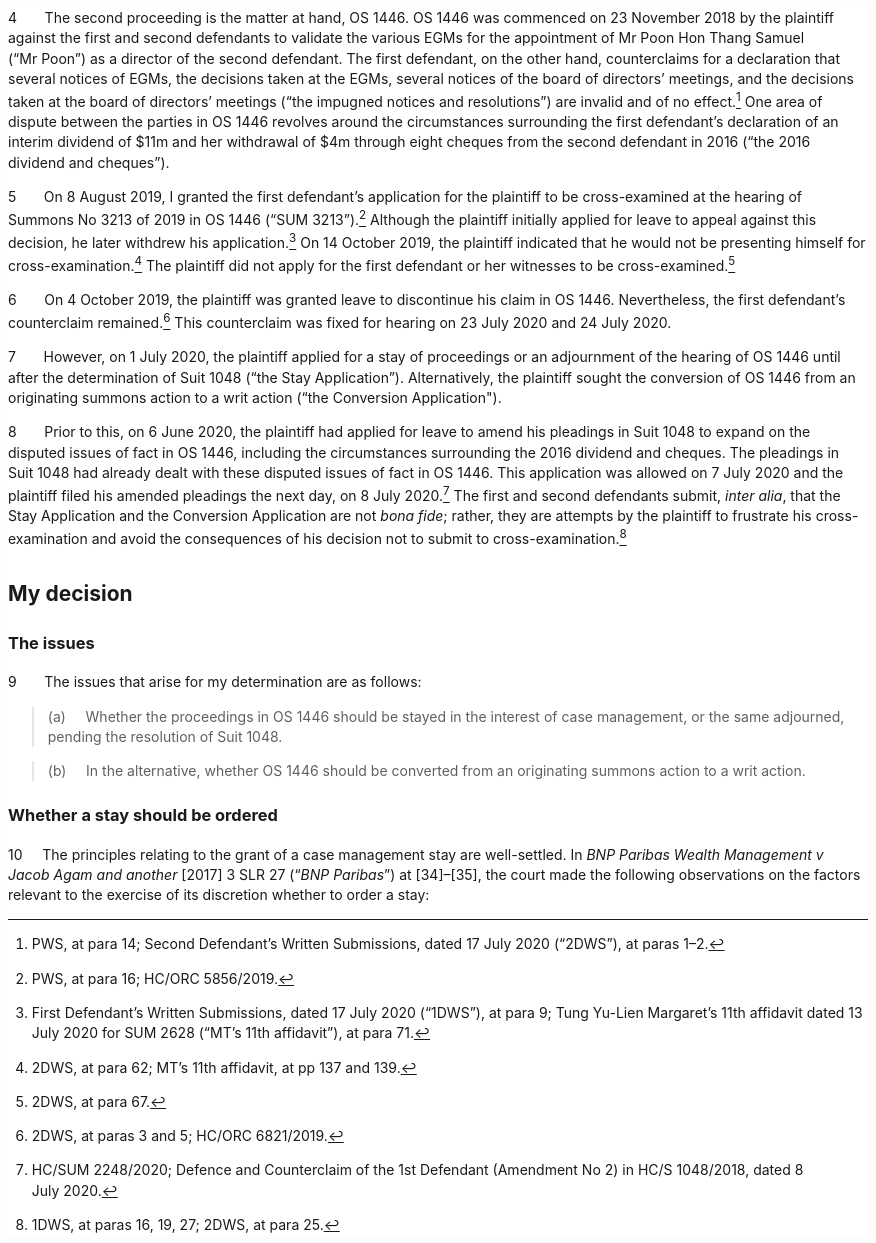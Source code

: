 4       The second proceeding is the matter at hand, OS 1446. OS 1446 was commenced on 23 November 2018 by the plaintiff against the first and second defendants to validate the various EGMs for the appointment of Mr Poon Hon Thang Samuel (“Mr Poon”) as a director of the second defendant. The first defendant, on the other hand, counterclaims for a declaration that several notices of EGMs, the decisions taken at the EGMs, several notices of the board of directors’ meetings, and the decisions taken at the board of directors’ meetings (“the impugned notices and resolutions”) are invalid and of no effect.[^3] One area of dispute between the parties in OS 1446 revolves around the circumstances surrounding the first defendant’s declaration of an interim dividend of $11m and her withdrawal of $4m through eight cheques from the second defendant in 2016 (“the 2016 dividend and cheques”).

5       On 8 August 2019, I granted the first defendant’s application for the plaintiff to be cross-examined at the hearing of Summons No 3213 of 2019 in OS 1446 (“SUM 3213”).[^4] Although the plaintiff initially applied for leave to appeal against this decision, he later withdrew his application.[^5] On 14 October 2019, the plaintiff indicated that he would not be presenting himself for cross-examination.[^6] The plaintiff did not apply for the first defendant or her witnesses to be cross-examined.[^7]

6       On 4 October 2019, the plaintiff was granted leave to discontinue his claim in OS 1446. Nevertheless, the first defendant’s counterclaim remained.[^8] This counterclaim was fixed for hearing on 23 July 2020 and 24 July 2020.

7       However, on 1 July 2020, the plaintiff applied for a stay of proceedings or an adjournment of the hearing of OS 1446 until after the determination of Suit 1048 (“the Stay Application”). Alternatively, the plaintiff sought the conversion of OS 1446 from an originating summons action to a writ action (“the Conversion Application").

8       Prior to this, on 6 June 2020, the plaintiff had applied for leave to amend his pleadings in Suit 1048 to expand on the disputed issues of fact in OS 1446, including the circumstances surrounding the 2016 dividend and cheques. The pleadings in Suit 1048 had already dealt with these disputed issues of fact in OS 1446. This application was allowed on 7 July 2020 and the plaintiff filed his amended pleadings the next day, on 8 July 2020.[^9] The first and second defendants submit, _inter alia_, that the Stay Application and the Conversion Application are not _bona fide_; rather, they are attempts by the plaintiff to frustrate his cross-examination and avoid the consequences of his decision not to submit to cross-examination.[^10]

## My decision

### The issues

9       The issues that arise for my determination are as follows:

> (a)     Whether the proceedings in OS 1446 should be stayed in the interest of case management, or the same adjourned, pending the resolution of Suit 1048.

> (b)     In the alternative, whether OS 1446 should be converted from an originating summons action to a writ action.

### Whether a stay should be ordered

10     The principles relating to the grant of a case management stay are well-settled. In _BNP Paribas Wealth Management v Jacob Agam and another_ <span class="citation">\[2017\] 3 SLR 27</span> (“_BNP Paribas_”) at \[34\]–\[35\], the court made the following observations on the factors relevant to the exercise of its discretion whether to order a stay:


[^1]: Plaintiff’s Written Submissions, dated 20 July 2020 (“PWS”), at para 1; Plaintiff’s Bundle of Relevant Cause Papers (OS 1446) (“PBRCP(OS)”), Vol 2, Tab 69.
[^2]: PWS, at paras 12–13; Plaintiff’s Bundle of Relevant Cause Papers (Suit 1048), Vol 1, Tabs 1 and 3.
[^3]: PWS, at para 14; Second Defendant’s Written Submissions, dated 17 July 2020 (“2DWS”), at paras 1–2.
[^4]: PWS, at para 16; HC/ORC 5856/2019.
[^5]: First Defendant’s Written Submissions, dated 17 July 2020 (“1DWS”), at para 9; Tung Yu-Lien Margaret’s 11th affidavit dated 13 July 2020 for SUM 2628 (“MT’s 11th affidavit”), at para 71.
[^6]: 2DWS, at para 62; MT’s 11th affidavit, at pp 137 and 139.
[^7]: 2DWS, at para 67.
[^8]: 2DWS, at paras 3 and 5; HC/ORC 6821/2019.
[^9]: HC/SUM 2248/2020; Defence and Counterclaim of the 1st Defendant (Amendment No 2) in HC/S 1048/2018, dated 8 July 2020.
[^10]: 1DWS, at paras 16, 19, 27; 2DWS, at para 25.
[^11]: 2DWS, at para 45.
[^12]: 1DWS, at paras 51 and 57; 2DWS, at paras 46 and 67.
[^13]: 1DWS, at para 54; 2DWS, at paras 47 and 66.
[^14]: 1DWS, at paras 45 and 47; 2DWS, at para 19.
[^15]: 1DWS, at paras 35–36.
[^16]: 1DWS, at paras 40–41.
[^17]: PWS, at para 18; PBRCP(OS) Vol 3, Tab 75.
[^18]: PWS, at para 6.